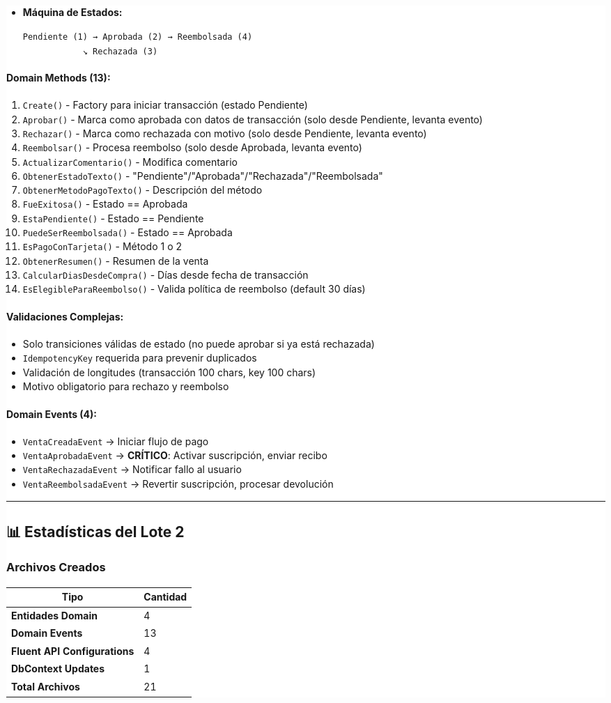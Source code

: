 - **Máquina de Estados:**
  ```
  Pendiente (1) → Aprobada (2) → Reembolsada (4)
              ↘ Rechazada (3)
  ```

#### Domain Methods (13):
1. `Create()` - Factory para iniciar transacción (estado Pendiente)
2. `Aprobar()` - Marca como aprobada con datos de transacción (solo desde Pendiente, levanta evento)
3. `Rechazar()` - Marca como rechazada con motivo (solo desde Pendiente, levanta evento)
4. `Reembolsar()` - Procesa reembolso (solo desde Aprobada, levanta evento)
5. `ActualizarComentario()` - Modifica comentario
6. `ObtenerEstadoTexto()` - "Pendiente"/"Aprobada"/"Rechazada"/"Reembolsada"
7. `ObtenerMetodoPagoTexto()` - Descripción del método
8. `FueExitosa()` - Estado == Aprobada
9. `EstaPendiente()` - Estado == Pendiente
10. `PuedeSerReembolsada()` - Estado == Aprobada
11. `EsPagoConTarjeta()` - Método 1 o 2
12. `ObtenerResumen()` - Resumen de la venta
13. `CalcularDiasDesdeCompra()` - Días desde fecha de transacción
14. `EsElegibleParaReembolso()` - Valida política de reembolso (default 30 días)

#### Validaciones Complejas:
- Solo transiciones válidas de estado (no puede aprobar si ya está rechazada)
- `IdempotencyKey` requerida para prevenir duplicados
- Validación de longitudes (transacción 100 chars, key 100 chars)
- Motivo obligatorio para rechazo y reembolso

#### Domain Events (4):
- `VentaCreadaEvent` → Iniciar flujo de pago
- `VentaAprobadaEvent` → **CRÍTICO**: Activar suscripción, enviar recibo
- `VentaRechazadaEvent` → Notificar fallo al usuario
- `VentaReembolsadaEvent` → Revertir suscripción, procesar devolución

---

## 📊 Estadísticas del Lote 2

### Archivos Creados
| Tipo | Cantidad |
|------|----------|
| **Entidades Domain** | 4 |
| **Domain Events** | 13 |
| **Fluent API Configurations** | 4 |
| **DbContext Updates** | 1 |
| **Total Archivos** | 21 |
